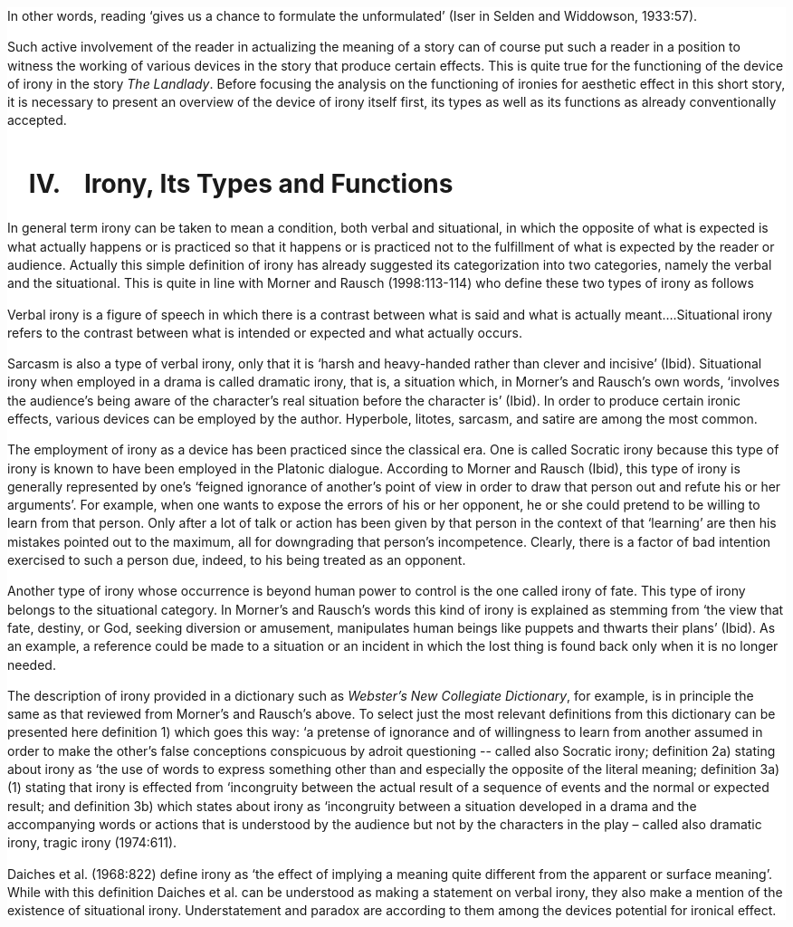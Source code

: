<p><span class="font3">In other words, reading ‘gives us a chance to formulate the unformulated’ (Iser in Selden and Widdowson, 1933:57).</span></p>
<p><span class="font3">Such active involvement of the reader in actualizing the meaning of a story can of course put such a reader in a position to witness the working of various devices in the story that produce certain effects. This is quite true for the functioning of the device of irony in the story </span><span class="font3" style="font-style:italic;">The Landlady</span><span class="font3">. Before focusing the analysis on the functioning of ironies for aesthetic effect in this short story, it is necessary to present an overview of the device of irony itself first, its types as well as its functions as already conventionally accepted.</span></p>
<ul style="list-style:none;"><li>
<h1><a name="bookmark14"></a><span class="font3" style="font-weight:bold;"><a name="bookmark15"></a>IV. &nbsp;&nbsp;&nbsp;Irony, Its Types and Functions</span></h1></li></ul>
<p><span class="font3">In general term irony can be taken to mean a condition, both verbal and situational, in which the opposite of what is expected is what actually happens or is practiced so that it happens or is practiced not to the fulfillment of what is expected by the reader or audience. Actually this simple definition of irony has already suggested its categorization into two categories, namely the verbal and the situational. This is quite in line with Morner and Rausch (1998:113-114) who define these two types of irony as follows</span></p>
<p><span class="font3">Verbal irony is a figure of speech in which there is a contrast between what is said and what is actually meant….Situational irony refers to the contrast between what is intended or expected and what actually occurs.</span></p>
<p><span class="font3">Sarcasm is also a type of verbal irony, only that it is ‘harsh and heavy-handed rather than clever and incisive’ (Ibid). Situational irony when employed in a drama is called dramatic irony, that is, a situation which, in Morner’s and Rausch’s own words, ‘involves the audience’s being aware of the character’s real situation before the character is’ (Ibid). In order to produce certain ironic effects, various devices can be employed by the author. Hyperbole, litotes, sarcasm, and satire are among the most common.</span></p>
<p><span class="font3">The employment of irony as a device has been practiced since the classical era. One is called Socratic irony because this type of irony is known to have been employed in the Platonic dialogue. According to Morner and Rausch (Ibid), this type of irony is generally represented by one’s ‘feigned ignorance of another’s point of view in order to draw that person out and refute his or her arguments’. For example, when one wants to expose the errors of his or her opponent, he or she could pretend to be willing to learn from that person. Only after a lot of talk or action has been given by that person in the context of that ‘learning’ are then his mistakes pointed out to the maximum, all for downgrading that person’s incompetence. Clearly, there is a factor of bad intention exercised to such a person due, indeed, to his being treated as an opponent.</span></p>
<p><span class="font3">Another type of irony whose occurrence is beyond human power to control is the one called irony of fate. This type of irony belongs to the situational category. In Morner’s and Rausch’s words this kind of irony is explained as stemming from ‘the view that fate, destiny, or God, seeking diversion or amusement, manipulates human beings like puppets and thwarts their plans’ (Ibid). As an example, a reference could be made to a situation or an incident in which the lost thing is found back only when it is no longer needed.</span></p>
<p><span class="font3">The description of irony provided in a dictionary such as </span><span class="font3" style="font-style:italic;">Webster’s New Collegiate Dictionary</span><span class="font3">, for example, is in principle the same as that reviewed from Morner’s and Rausch’s above. To select just the most relevant definitions from this dictionary can be presented here definition 1) which goes this way: ‘a pretense of ignorance and of willingness to learn from another assumed in order to make the other’s false conceptions conspicuous by adroit questioning -- called also Socratic irony; definition 2a) stating about irony as ‘the use of words to express something other than and especially the opposite of the literal meaning; definition 3a) (1) stating that irony is effected from ‘incongruity between the actual result of a sequence of events and the normal or expected result; and definition 3b) which states about irony as ‘incongruity between a situation developed in a drama and the accompanying words or actions that is understood by the audience but not by the characters in the play – called also dramatic irony, tragic irony (1974:611).</span></p>
<p><span class="font3">Daiches et al. (1968:822) define irony as ‘the effect of implying a meaning quite different from the apparent or surface meaning’. While with this definition Daiches et al. can be understood as making a statement on verbal irony, they also make a mention of the existence of situational irony. Understatement and paradox are according to them among the devices potential for ironical effect.</span></p>